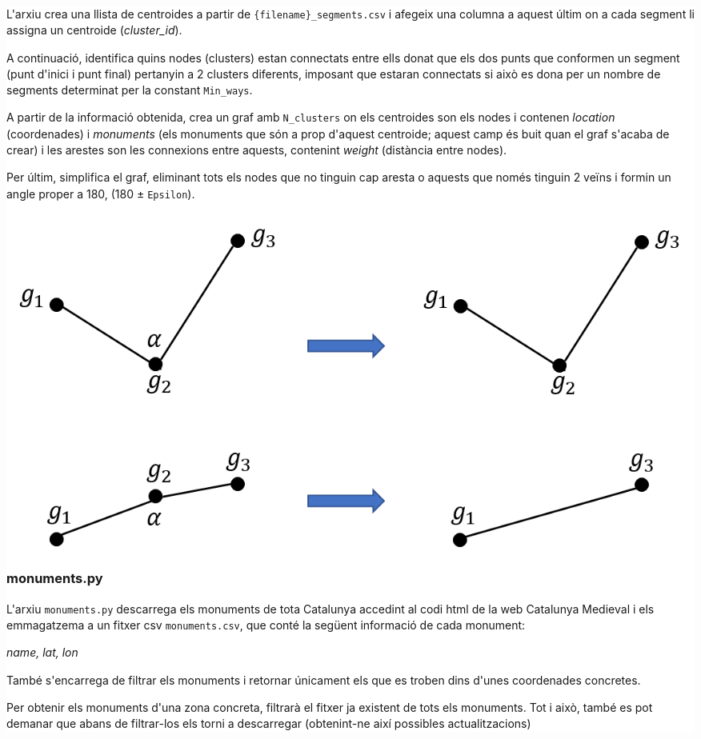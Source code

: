 L'arxiu  crea una llista de centroides a partir de `{filename}_segments.csv` i afegeix una columna a aquest últim on a cada segment li assigna un centroide (*cluster_id*).

A continuació, identifica quins nodes (clusters) estan connectats entre ells donat que els dos punts que conformen un segment (punt d'inici i punt final) pertanyin a 2 clusters diferents, imposant que estaran connectats si això es dona per un nombre de segments determinat per la constant `Min_ways`.

A partir de la informació obtenida, crea un graf amb `N_clusters` on els centroides son els nodes i contenen *location* (coordenades) i *monuments* (els monuments que són a prop d'aquest centroide; aquest camp és buit quan el graf s'acaba de crear) i les arestes son les connexions entre aquests, contenint *weight* (distància entre nodes).

Per últim, simplifica el graf, eliminant tots els nodes que no tinguin cap aresta o aquests que només tinguin 2 veïns i formin un angle proper a 180, (180 ± `Epsilon`).

![simplify](simplify.png)



### monuments.py
L'arxiu `monuments.py` descarrega els monuments de tota Catalunya accedint al codi html de la web Catalunya Medieval i els emmagatzema a un fitxer csv `monuments.csv`, que conté la següent informació de cada monument:

*name, lat, lon*

També s'encarrega de filtrar els monuments i retornar únicament els que es troben dins d'unes coordenades concretes.

Per obtenir els monuments d'una zona concreta, filtrarà el fitxer ja existent de tots els monuments. Tot i això, també es pot demanar que abans de filtrar-los els torni a descarregar (obtenint-ne així possibles actualitzacions)

